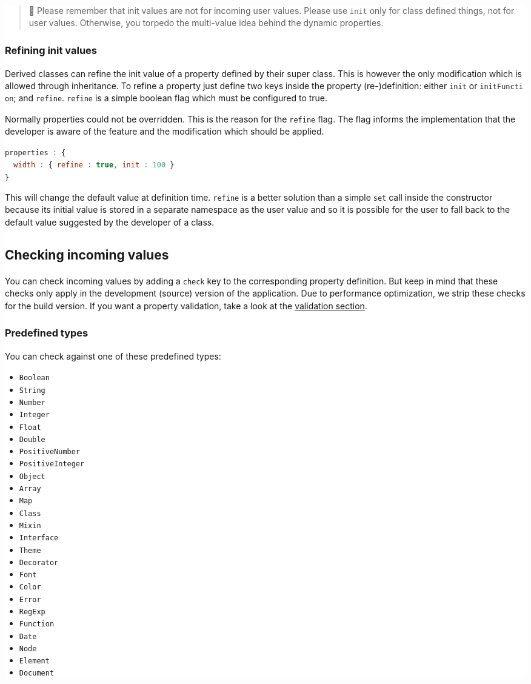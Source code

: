 > :memo: Please remember that init values are not for incoming user values. Please use
> `init` only for class defined things, not for user values. Otherwise, you
> torpedo the multi-value idea behind the dynamic properties.

### Refining init values

Derived classes can refine the init value of a property defined by
their super class. This is however the only modification which is
allowed through inheritance. To refine a property just define two keys
inside the property (re-)definition: either `init` or `initFunction`;
and `refine`. `refine` is a simple boolean flag which must be
configured to true.

Normally properties could not be overridden. This is the reason for the `refine`
flag. The flag informs the implementation that the developer is aware of the
feature and the modification which should be applied.

```javascript
properties : {
  width : { refine : true, init : 100 }
}
```

This will change the default value at definition time. `refine` is a better
solution than a simple `set` call inside the constructor because its initial
value is stored in a separate namespace as the user value and so it is possible
for the user to fall back to the default value suggested by the developer of a
class.

## Checking incoming values

You can check incoming values by adding a `check` key to the corresponding
property definition. But keep in mind that these checks only apply in the
development (source) version of the application. Due to performance
optimization, we strip these checks for the build version. If you want a
property validation, take a look at the [validation section](?id=validation-of-incoming-values).

### Predefined types

You can check against one of these predefined types:

- `Boolean`
- `String`
- `Number`
- `Integer`
- `Float`
- `Double`
- `PositiveNumber`
- `PositiveInteger`
- `Object`
- `Array`
- `Map`
- `Class`
- `Mixin`
- `Interface`
- `Theme`
- `Decorator`
- `Font`
- `Color`
- `Error`
- `RegExp`
- `Function`
- `Date`
- `Node`
- `Element`
- `Document`